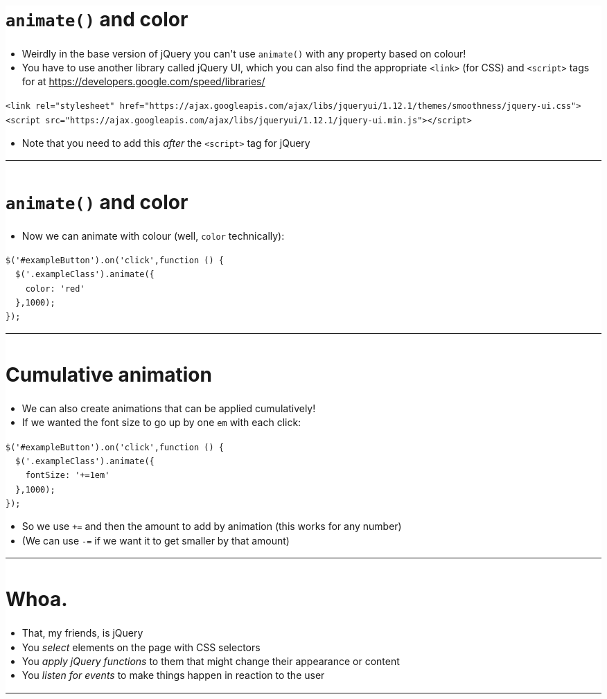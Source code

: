 # `animate()` and color

- Weirdly in the base version of jQuery you can't use `animate()` with any property based on colour!
- You have to use another library called jQuery UI, which you can also find the appropriate  `<link>` (for CSS) and `<script>` tags for at https://developers.google.com/speed/libraries/

```
<link rel="stylesheet" href="https://ajax.googleapis.com/ajax/libs/jqueryui/1.12.1/themes/smoothness/jquery-ui.css">
<script src="https://ajax.googleapis.com/ajax/libs/jqueryui/1.12.1/jquery-ui.min.js"></script>
```

- Note that you need to add this _after_ the `<script>` tag for jQuery

---

# `animate()` and color

- Now we can animate with colour (well, `color` technically):

```
$('#exampleButton').on('click',function () {
  $('.exampleClass').animate({
    color: 'red'
  },1000);
});
```

---

# Cumulative animation

- We can also create animations that can be applied cumulatively!
- If we wanted the font size to go up by one `em` with each click:

```
$('#exampleButton').on('click',function () {
  $('.exampleClass').animate({
    fontSize: '+=1em'
  },1000);
});
```

- So we use `+=` and then the amount to add by animation (this works for any number)
- (We can use `-=` if we want it to get smaller by that amount)

---

# Whoa.

- That, my friends, is jQuery
- You _select_ elements on the page with CSS selectors
- You _apply jQuery functions_ to them that might change their appearance or content
- You _listen for events_ to make things happen in reaction to the user

---